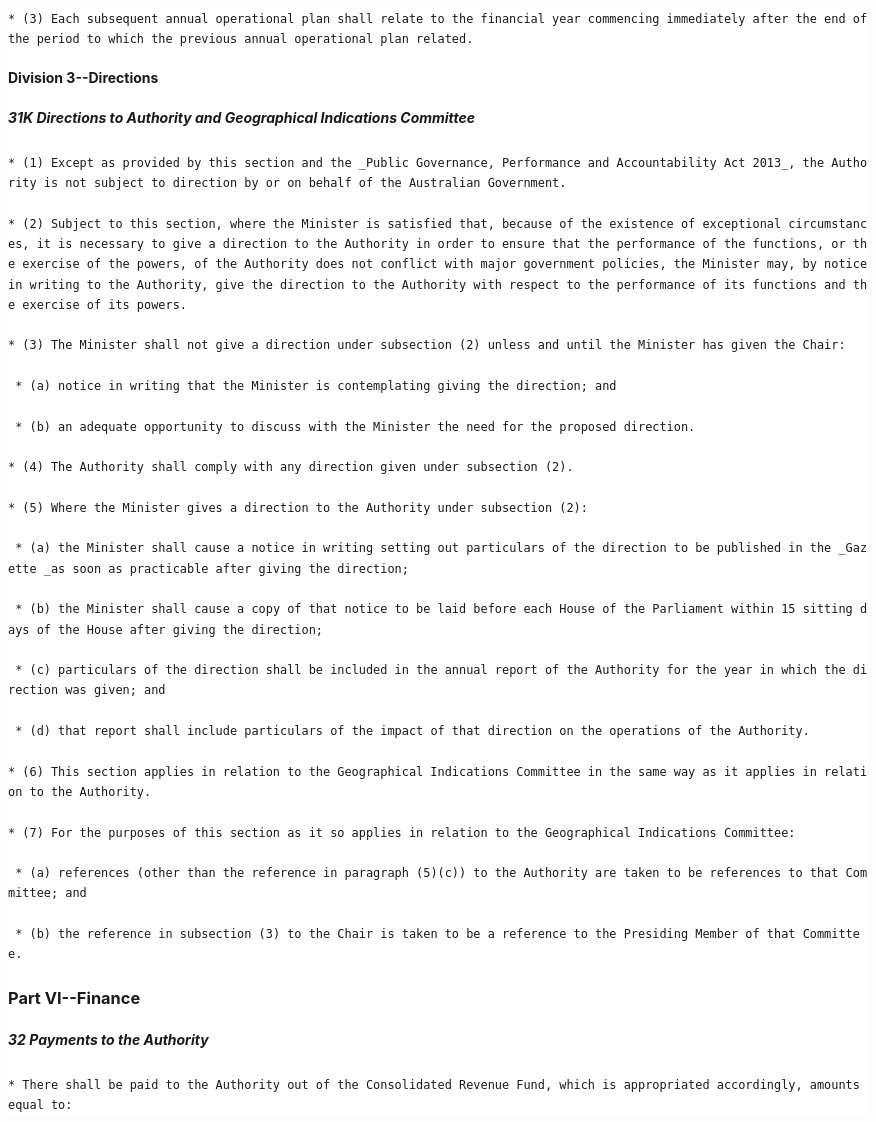     * (3) Each subsequent annual operational plan shall relate to the financial year commencing immediately after the end of the period to which the previous annual operational plan related.

#### Division 3--Directions

##### 31K  Directions to Authority and Geographical Indications Committee

    * (1) Except as provided by this section and the _Public Governance, Performance and Accountability Act 2013_, the Authority is not subject to direction by or on behalf of the Australian Government.

    * (2) Subject to this section, where the Minister is satisfied that, because of the existence of exceptional circumstances, it is necessary to give a direction to the Authority in order to ensure that the performance of the functions, or the exercise of the powers, of the Authority does not conflict with major government policies, the Minister may, by notice in writing to the Authority, give the direction to the Authority with respect to the performance of its functions and the exercise of its powers.

    * (3) The Minister shall not give a direction under subsection (2) unless and until the Minister has given the Chair:

     * (a) notice in writing that the Minister is contemplating giving the direction; and

     * (b) an adequate opportunity to discuss with the Minister the need for the proposed direction.

    * (4) The Authority shall comply with any direction given under subsection (2).

    * (5) Where the Minister gives a direction to the Authority under subsection (2):

     * (a) the Minister shall cause a notice in writing setting out particulars of the direction to be published in the _Gazette _as soon as practicable after giving the direction;

     * (b) the Minister shall cause a copy of that notice to be laid before each House of the Parliament within 15 sitting days of the House after giving the direction;

     * (c) particulars of the direction shall be included in the annual report of the Authority for the year in which the direction was given; and

     * (d) that report shall include particulars of the impact of that direction on the operations of the Authority.

    * (6) This section applies in relation to the Geographical Indications Committee in the same way as it applies in relation to the Authority.

    * (7) For the purposes of this section as it so applies in relation to the Geographical Indications Committee:

     * (a) references (other than the reference in paragraph (5)(c)) to the Authority are taken to be references to that Committee; and

     * (b) the reference in subsection (3) to the Chair is taken to be a reference to the Presiding Member of that Committee.

### Part VI--Finance

##### 32  Payments to the Authority

    * There shall be paid to the Authority out of the Consolidated Revenue Fund, which is appropriated accordingly, amounts equal to:
